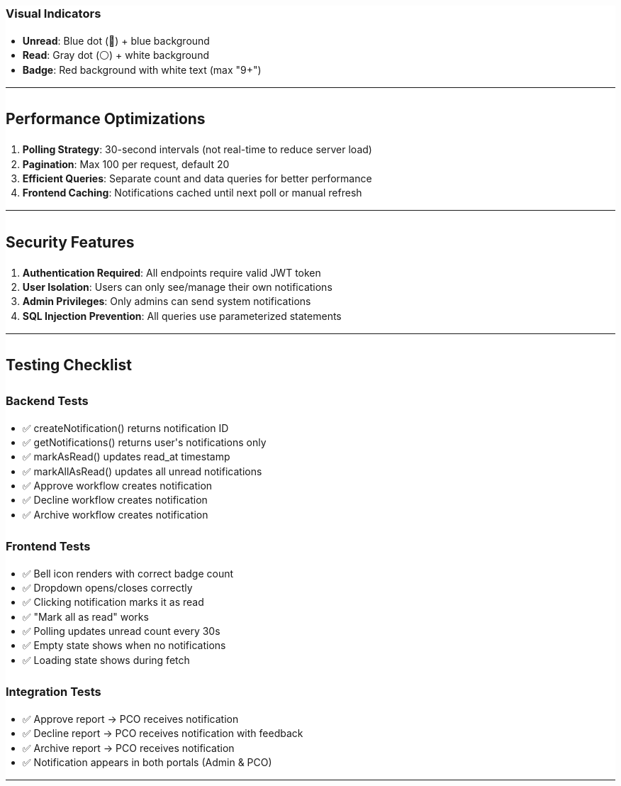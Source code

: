 ### Visual Indicators
- **Unread**: Blue dot (🔵) + blue background
- **Read**: Gray dot (⚪) + white background
- **Badge**: Red background with white text (max "9+")

---

## Performance Optimizations

1. **Polling Strategy**: 30-second intervals (not real-time to reduce server load)
2. **Pagination**: Max 100 per request, default 20
3. **Efficient Queries**: Separate count and data queries for better performance
4. **Frontend Caching**: Notifications cached until next poll or manual refresh

---

## Security Features

1. **Authentication Required**: All endpoints require valid JWT token
2. **User Isolation**: Users can only see/manage their own notifications
3. **Admin Privileges**: Only admins can send system notifications
4. **SQL Injection Prevention**: All queries use parameterized statements

---

## Testing Checklist

### Backend Tests
- ✅ createNotification() returns notification ID
- ✅ getNotifications() returns user's notifications only
- ✅ markAsRead() updates read_at timestamp
- ✅ markAllAsRead() updates all unread notifications
- ✅ Approve workflow creates notification
- ✅ Decline workflow creates notification
- ✅ Archive workflow creates notification

### Frontend Tests
- ✅ Bell icon renders with correct badge count
- ✅ Dropdown opens/closes correctly
- ✅ Clicking notification marks it as read
- ✅ "Mark all as read" works
- ✅ Polling updates unread count every 30s
- ✅ Empty state shows when no notifications
- ✅ Loading state shows during fetch

### Integration Tests
- ✅ Approve report → PCO receives notification
- ✅ Decline report → PCO receives notification with feedback
- ✅ Archive report → PCO receives notification
- ✅ Notification appears in both portals (Admin & PCO)

---